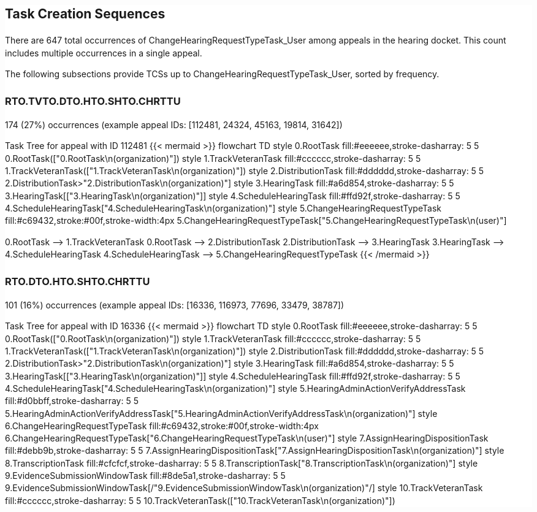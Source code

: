 ## Task Creation Sequences

There are 647 total occurrences of ChangeHearingRequestTypeTask_User among appeals in the hearing docket.  This count includes multiple occurrences in a single appeal.

The following subsections provide TCSs up to ChangeHearingRequestTypeTask_User, sorted by frequency.

### RTO.TVTO.DTO.HTO.SHTO.CHRTTU

174 (27%) occurrences (example appeal IDs: [112481, 24324, 45163, 19814, 31642])

Task Tree for appeal with ID 112481
{{< mermaid >}}
flowchart TD
style 0.RootTask fill:#eeeeee,stroke-dasharray: 5 5
  0.RootTask(["0.RootTask\n(organization)"])
style 1.TrackVeteranTask fill:#cccccc,stroke-dasharray: 5 5
  1.TrackVeteranTask(["1.TrackVeteranTask\n(organization)"])
style 2.DistributionTask fill:#dddddd,stroke-dasharray: 5 5
  2.DistributionTask>"2.DistributionTask\n(organization)"]
style 3.HearingTask fill:#a6d854,stroke-dasharray: 5 5
  3.HearingTask[["3.HearingTask\n(organization)"]]
style 4.ScheduleHearingTask fill:#ffd92f,stroke-dasharray: 5 5
  4.ScheduleHearingTask["4.ScheduleHearingTask\n(organization)"]
style 5.ChangeHearingRequestTypeTask fill:#c69432,stroke:#00f,stroke-width:4px
  5.ChangeHearingRequestTypeTask["5.ChangeHearingRequestTypeTask\n(user)"]

0.RootTask --> 1.TrackVeteranTask
0.RootTask --> 2.DistributionTask
2.DistributionTask --> 3.HearingTask
3.HearingTask --> 4.ScheduleHearingTask
4.ScheduleHearingTask --> 5.ChangeHearingRequestTypeTask
{{< /mermaid >}}


### RTO.DTO.HTO.SHTO.CHRTTU

101 (16%) occurrences (example appeal IDs: [16336, 116973, 77696, 33479, 38787])

Task Tree for appeal with ID 16336
{{< mermaid >}}
flowchart TD
style 0.RootTask fill:#eeeeee,stroke-dasharray: 5 5
  0.RootTask(["0.RootTask\n(organization)"])
style 1.TrackVeteranTask fill:#cccccc,stroke-dasharray: 5 5
  1.TrackVeteranTask(["1.TrackVeteranTask\n(organization)"])
style 2.DistributionTask fill:#dddddd,stroke-dasharray: 5 5
  2.DistributionTask>"2.DistributionTask\n(organization)"]
style 3.HearingTask fill:#a6d854,stroke-dasharray: 5 5
  3.HearingTask[["3.HearingTask\n(organization)"]]
style 4.ScheduleHearingTask fill:#ffd92f,stroke-dasharray: 5 5
  4.ScheduleHearingTask["4.ScheduleHearingTask\n(organization)"]
style 5.HearingAdminActionVerifyAddressTask fill:#d0bbff,stroke-dasharray: 5 5
  5.HearingAdminActionVerifyAddressTask["5.HearingAdminActionVerifyAddressTask\n(organization)"]
style 6.ChangeHearingRequestTypeTask fill:#c69432,stroke:#00f,stroke-width:4px
  6.ChangeHearingRequestTypeTask["6.ChangeHearingRequestTypeTask\n(user)"]
style 7.AssignHearingDispositionTask fill:#debb9b,stroke-dasharray: 5 5
  7.AssignHearingDispositionTask["7.AssignHearingDispositionTask\n(organization)"]
style 8.TranscriptionTask fill:#cfcfcf,stroke-dasharray: 5 5
  8.TranscriptionTask["8.TranscriptionTask\n(organization)"]
style 9.EvidenceSubmissionWindowTask fill:#8de5a1,stroke-dasharray: 5 5
  9.EvidenceSubmissionWindowTask[/"9.EvidenceSubmissionWindowTask\n(organization)"/]
style 10.TrackVeteranTask fill:#cccccc,stroke-dasharray: 5 5
  10.TrackVeteranTask(["10.TrackVeteranTask\n(organization)"])

